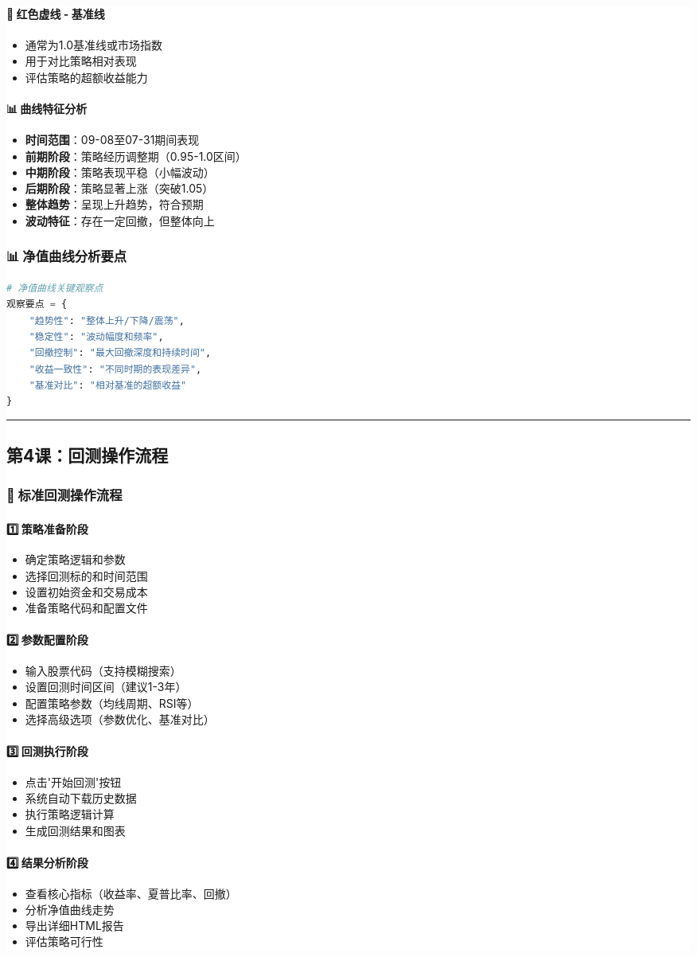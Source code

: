 #### 🔴 红色虚线 - 基准线
- 通常为1.0基准线或市场指数
- 用于对比策略相对表现
- 评估策略的超额收益能力

#### 📊 曲线特征分析
- **时间范围**：09-08至07-31期间表现
- **前期阶段**：策略经历调整期（0.95-1.0区间）
- **中期阶段**：策略表现平稳（小幅波动）
- **后期阶段**：策略显著上涨（突破1.05）
- **整体趋势**：呈现上升趋势，符合预期
- **波动特征**：存在一定回撤，但整体向上

### 📊 净值曲线分析要点

```python
# 净值曲线关键观察点
观察要点 = {
    "趋势性": "整体上升/下降/震荡",
    "稳定性": "波动幅度和频率",
    "回撤控制": "最大回撤深度和持续时间",
    "收益一致性": "不同时期的表现差异",
    "基准对比": "相对基准的超额收益"
}
```

---

## 第4课：回测操作流程

### 🔧 标准回测操作流程

#### 1️⃣ 策略准备阶段
- 确定策略逻辑和参数
- 选择回测标的和时间范围
- 设置初始资金和交易成本
- 准备策略代码和配置文件

#### 2️⃣ 参数配置阶段
- 输入股票代码（支持模糊搜索）
- 设置回测时间区间（建议1-3年）
- 配置策略参数（均线周期、RSI等）
- 选择高级选项（参数优化、基准对比）

#### 3️⃣ 回测执行阶段
- 点击'开始回测'按钮
- 系统自动下载历史数据
- 执行策略逻辑计算
- 生成回测结果和图表

#### 4️⃣ 结果分析阶段
- 查看核心指标（收益率、夏普比率、回撤）
- 分析净值曲线走势
- 导出详细HTML报告
- 评估策略可行性
